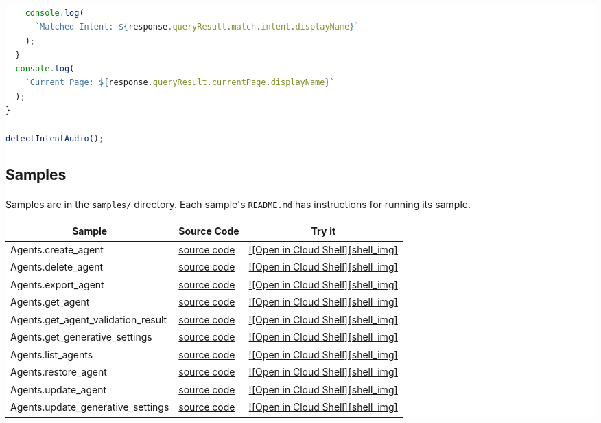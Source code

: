 ```javascript
    console.log(
      `Matched Intent: ${response.queryResult.match.intent.displayName}`
    );
  }
  console.log(
    `Current Page: ${response.queryResult.currentPage.displayName}`
  );
}

detectIntentAudio();

```



## Samples

Samples are in the [`samples/`](https://github.com/googleapis/google-cloud-node/tree/main/packages/google-cloud-dialogflow-cx/samples) directory. Each sample's `README.md` has instructions for running its sample.

| Sample                      | Source Code                       | Try it |
| --------------------------- | --------------------------------- | ------ |
| Agents.create_agent | [source code](https://github.com/googleapis/google-cloud-node/blob/master/packages/google-cloud-dialogflow-cx/samples/generated/v3/agents.create_agent.js) | [![Open in Cloud Shell][shell_img]](https://console.cloud.google.com/cloudshell/open?git_repo=https://github.com/googleapis/google-cloud-node&page=editor&open_in_editor=packages/google-cloud-dialogflow-cx/samples/generated/v3/agents.create_agent.js,packages/google-cloud-dialogflow-cx/samples/README.md) |
| Agents.delete_agent | [source code](https://github.com/googleapis/google-cloud-node/blob/master/packages/google-cloud-dialogflow-cx/samples/generated/v3/agents.delete_agent.js) | [![Open in Cloud Shell][shell_img]](https://console.cloud.google.com/cloudshell/open?git_repo=https://github.com/googleapis/google-cloud-node&page=editor&open_in_editor=packages/google-cloud-dialogflow-cx/samples/generated/v3/agents.delete_agent.js,packages/google-cloud-dialogflow-cx/samples/README.md) |
| Agents.export_agent | [source code](https://github.com/googleapis/google-cloud-node/blob/master/packages/google-cloud-dialogflow-cx/samples/generated/v3/agents.export_agent.js) | [![Open in Cloud Shell][shell_img]](https://console.cloud.google.com/cloudshell/open?git_repo=https://github.com/googleapis/google-cloud-node&page=editor&open_in_editor=packages/google-cloud-dialogflow-cx/samples/generated/v3/agents.export_agent.js,packages/google-cloud-dialogflow-cx/samples/README.md) |
| Agents.get_agent | [source code](https://github.com/googleapis/google-cloud-node/blob/master/packages/google-cloud-dialogflow-cx/samples/generated/v3/agents.get_agent.js) | [![Open in Cloud Shell][shell_img]](https://console.cloud.google.com/cloudshell/open?git_repo=https://github.com/googleapis/google-cloud-node&page=editor&open_in_editor=packages/google-cloud-dialogflow-cx/samples/generated/v3/agents.get_agent.js,packages/google-cloud-dialogflow-cx/samples/README.md) |
| Agents.get_agent_validation_result | [source code](https://github.com/googleapis/google-cloud-node/blob/master/packages/google-cloud-dialogflow-cx/samples/generated/v3/agents.get_agent_validation_result.js) | [![Open in Cloud Shell][shell_img]](https://console.cloud.google.com/cloudshell/open?git_repo=https://github.com/googleapis/google-cloud-node&page=editor&open_in_editor=packages/google-cloud-dialogflow-cx/samples/generated/v3/agents.get_agent_validation_result.js,packages/google-cloud-dialogflow-cx/samples/README.md) |
| Agents.get_generative_settings | [source code](https://github.com/googleapis/google-cloud-node/blob/master/packages/google-cloud-dialogflow-cx/samples/generated/v3/agents.get_generative_settings.js) | [![Open in Cloud Shell][shell_img]](https://console.cloud.google.com/cloudshell/open?git_repo=https://github.com/googleapis/google-cloud-node&page=editor&open_in_editor=packages/google-cloud-dialogflow-cx/samples/generated/v3/agents.get_generative_settings.js,packages/google-cloud-dialogflow-cx/samples/README.md) |
| Agents.list_agents | [source code](https://github.com/googleapis/google-cloud-node/blob/master/packages/google-cloud-dialogflow-cx/samples/generated/v3/agents.list_agents.js) | [![Open in Cloud Shell][shell_img]](https://console.cloud.google.com/cloudshell/open?git_repo=https://github.com/googleapis/google-cloud-node&page=editor&open_in_editor=packages/google-cloud-dialogflow-cx/samples/generated/v3/agents.list_agents.js,packages/google-cloud-dialogflow-cx/samples/README.md) |
| Agents.restore_agent | [source code](https://github.com/googleapis/google-cloud-node/blob/master/packages/google-cloud-dialogflow-cx/samples/generated/v3/agents.restore_agent.js) | [![Open in Cloud Shell][shell_img]](https://console.cloud.google.com/cloudshell/open?git_repo=https://github.com/googleapis/google-cloud-node&page=editor&open_in_editor=packages/google-cloud-dialogflow-cx/samples/generated/v3/agents.restore_agent.js,packages/google-cloud-dialogflow-cx/samples/README.md) |
| Agents.update_agent | [source code](https://github.com/googleapis/google-cloud-node/blob/master/packages/google-cloud-dialogflow-cx/samples/generated/v3/agents.update_agent.js) | [![Open in Cloud Shell][shell_img]](https://console.cloud.google.com/cloudshell/open?git_repo=https://github.com/googleapis/google-cloud-node&page=editor&open_in_editor=packages/google-cloud-dialogflow-cx/samples/generated/v3/agents.update_agent.js,packages/google-cloud-dialogflow-cx/samples/README.md) |
| Agents.update_generative_settings | [source code](https://github.com/googleapis/google-cloud-node/blob/master/packages/google-cloud-dialogflow-cx/samples/generated/v3/agents.update_generative_settings.js) | [![Open in Cloud Shell][shell_img]](https://console.cloud.google.com/cloudshell/open?git_repo=https://github.com/googleapis/google-cloud-node&page=editor&open_in_editor=packages/google-cloud-dialogflow-cx/samples/generated/v3/agents.update_generative_settings.js,packages/google-cloud-dialogflow-cx/samples/README.md) |

[//]: # "This README.md file is auto-generated, all changes to this file will be lost."
[//]: # "To regenerate it, use `python -m synthtool`."
[explained]: https://cloud.google.com/apis/docs/client-libraries-explained